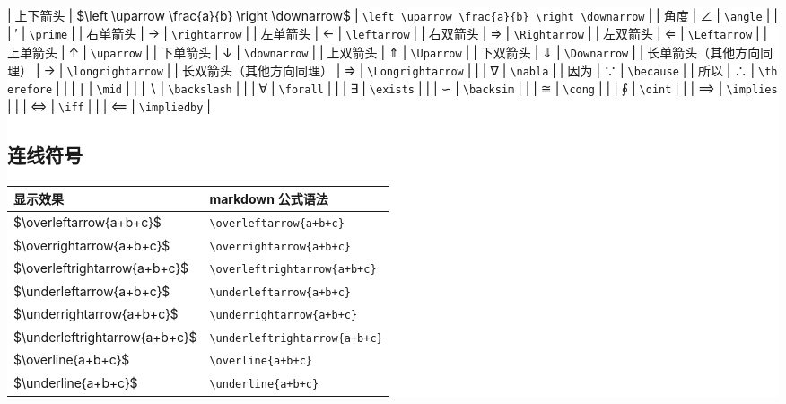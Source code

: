 |  上下箭头          |  $\left \uparrow \frac{a}{b} \right \downarrow$  |  `\left \uparrow \frac{a}{b} \right \downarrow`  |
|  角度            |  $\angle$                                        |  `\angle`                                        |
|                |  $\prime$                                        |  `\prime`                                        |
|  右单箭头          |  $\rightarrow$                                   |  `\rightarrow`                                   |
|  左单箭头          |  $\leftarrow$                                    |  `\leftarrow`                                    |
|  右双箭头          |  $\Rightarrow$                                   |  `\Rightarrow`                                   |
|  左双箭头          |  $\Leftarrow$                                    |  `\Leftarrow`                                    |
|  上单箭头          |  $\uparrow$                                      |  `\uparrow`                                      |
|  下单箭头          |  $\downarrow$                                    |  `\downarrow`                                    |
|  上双箭头          |  $\Uparrow$                                      |  `\Uparrow`                                      |
|  下双箭头          |  $\Downarrow$                                    |  `\Downarrow`                                    |
|  长单箭头（其他方向同理）  |  $\longrightarrow$                               |  `\longrightarrow`                               |
|  长双箭头（其他方向同理）  |  $\Longrightarrow$                               |  `\Longrightarrow`                               |
|                | $\nabla$                                         | `\nabla`                                         |
| 因为             | $\because$                                       | `\because`                                       |
| 所以             | $\therefore$                                     | `\therefore`                                     |
|                | $\mid$                                           | `\mid`                                           |
|                | $\backslash$                                     | `\backslash`                                     |
|                | $\forall$                                        | `\forall`                                        |
|                | $\exists$                                        | `\exists`                                        |
|                | $\backsim$                                       | `\backsim`                                       |
|                | $\cong$                                          | `\cong`                                          |
|                | $\oint$                                          | `\oint`                                          |
|                | $\implies$                                       | `\implies`                                       |
|                | $\iff$                                           | `\iff`                                           |
|                | $\impliedby$                                     | `\impliedby`                                     |  

## 连线符号

| 显示效果                                            | markdown 公式语法                                    |
|:------------------------------------------------|:------------------------------------------------|
| $\overleftarrow{a+b+c}$                         | `\overleftarrow{a+b+c}`                         |
| $\overrightarrow{a+b+c}$                        | `\overrightarrow{a+b+c}`                        |
| $\overleftrightarrow{a+b+c}$                    | `\overleftrightarrow{a+b+c}`                    |
| $\underleftarrow{a+b+c}$                        | `\underleftarrow{a+b+c}`                        |
| $\underrightarrow{a+b+c}$                       | `\underrightarrow{a+b+c}`                       |
| $\underleftrightarrow{a+b+c}$                   | `\underleftrightarrow{a+b+c}`                   |
| $\overline{a+b+c}$                              | `\overline{a+b+c}`                              |
| $\underline{a+b+c}$                             | `\underline{a+b+c}`                             |